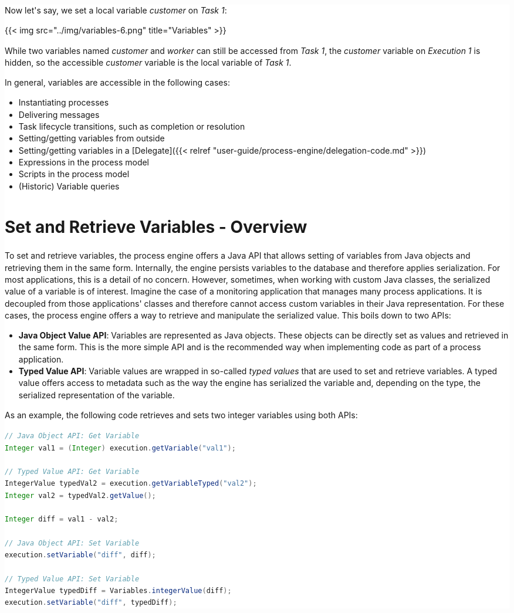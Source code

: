 Now let's say, we set a local variable *customer* on *Task 1*:

{{< img src="../img/variables-6.png" title="Variables" >}}

While two variables named *customer* and *worker* can still be accessed from *Task 1*, the *customer* variable on *Execution 1* is hidden, so the accessible *customer* variable is the local variable of *Task 1*.

In general, variables are accessible in the following cases:

* Instantiating processes
* Delivering messages
* Task lifecycle transitions, such as completion or resolution
* Setting/getting variables from outside
* Setting/getting variables in a [Delegate]({{< relref "user-guide/process-engine/delegation-code.md" >}})
* Expressions in the process model
* Scripts in the process model
* (Historic) Variable queries


# Set and Retrieve Variables - Overview

To set and retrieve variables, the process engine offers a Java API that allows setting of variables from Java objects and retrieving them in the same form. Internally, the engine persists variables to the database and therefore applies serialization. For most applications, this is a detail of no concern. However, sometimes, when working with custom Java classes, the serialized value of a variable is of interest. Imagine the case of a monitoring application that manages many process applications. It is decoupled from those applications' classes and therefore cannot access custom variables in their Java representation. For these cases, the process engine offers a way to retrieve and manipulate the serialized value. This boils down to two APIs:

* **Java Object Value API**: Variables are represented as Java objects. These objects can be directly set as values and retrieved in the same form. This is the more simple API and is the recommended way when implementing code as part of a process application.
* **Typed Value API**: Variable values are wrapped in so-called *typed values* that are used to set and retrieve variables. A typed value offers access to metadata such as the way the engine has serialized the variable and, depending on the type, the serialized representation of the variable.

As an example, the following code retrieves and sets two integer variables using both APIs:

```java
// Java Object API: Get Variable
Integer val1 = (Integer) execution.getVariable("val1");

// Typed Value API: Get Variable
IntegerValue typedVal2 = execution.getVariableTyped("val2");
Integer val2 = typedVal2.getValue();

Integer diff = val1 - val2;

// Java Object API: Set Variable
execution.setVariable("diff", diff);

// Typed Value API: Set Variable
IntegerValue typedDiff = Variables.integerValue(diff);
execution.setVariable("diff", typedDiff);
```

